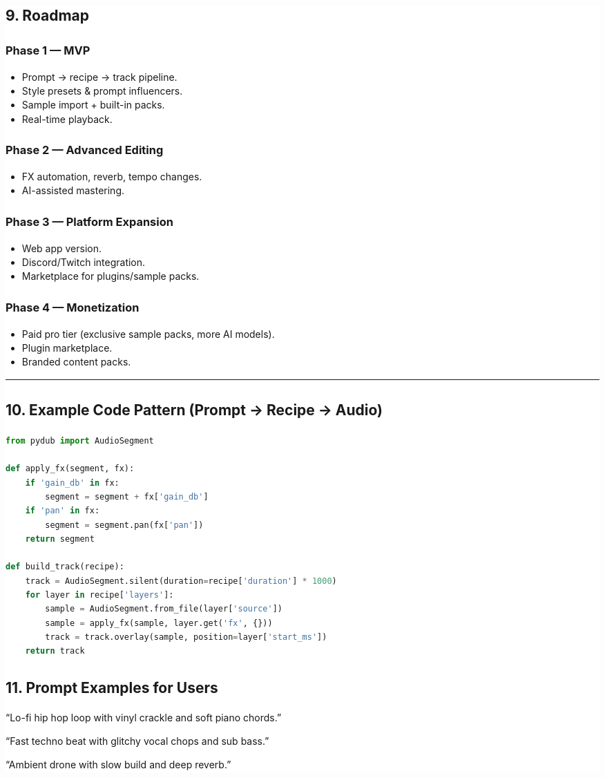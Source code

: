
## 9. Roadmap

### Phase 1 — MVP

- Prompt → recipe → track pipeline.
- Style presets & prompt influencers.
- Sample import + built-in packs.
- Real-time playback.

### Phase 2 — Advanced Editing

- FX automation, reverb, tempo changes.
- AI-assisted mastering.

### Phase 3 — Platform Expansion

- Web app version.
- Discord/Twitch integration.
- Marketplace for plugins/sample packs.

### Phase 4 — Monetization

- Paid pro tier (exclusive sample packs, more AI models).
- Plugin marketplace.
- Branded content packs.

---

## 10. Example Code Pattern (Prompt → Recipe → Audio)

```python
from pydub import AudioSegment

def apply_fx(segment, fx):
    if 'gain_db' in fx:
        segment = segment + fx['gain_db']
    if 'pan' in fx:
        segment = segment.pan(fx['pan'])
    return segment

def build_track(recipe):
    track = AudioSegment.silent(duration=recipe['duration'] * 1000)
    for layer in recipe['layers']:
        sample = AudioSegment.from_file(layer['source'])
        sample = apply_fx(sample, layer.get('fx', {}))
        track = track.overlay(sample, position=layer['start_ms'])
    return track
```

## 11. Prompt Examples for Users

“Lo-fi hip hop loop with vinyl crackle and soft piano chords.”

“Fast techno beat with glitchy vocal chops and sub bass.”

“Ambient drone with slow build and deep reverb.”
